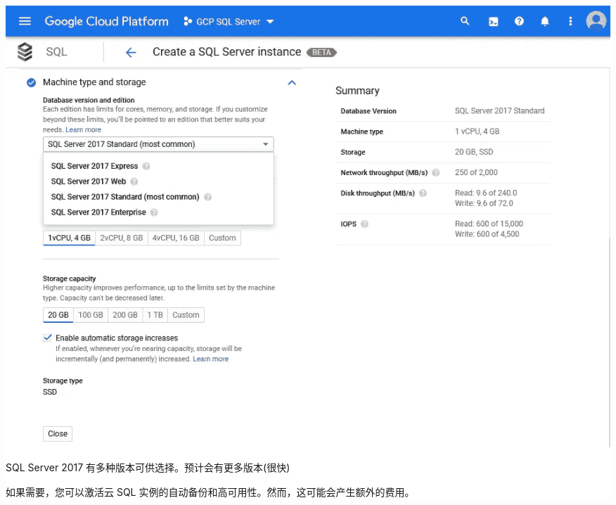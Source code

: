 ![](img/ccc1cd36d000942230403457e774c231.png)

SQL Server 2017 有多种版本可供选择。预计会有更多版本(很快)

如果需要，您可以激活云 SQL 实例的自动备份和高可用性。然而，这可能会产生额外的费用。
